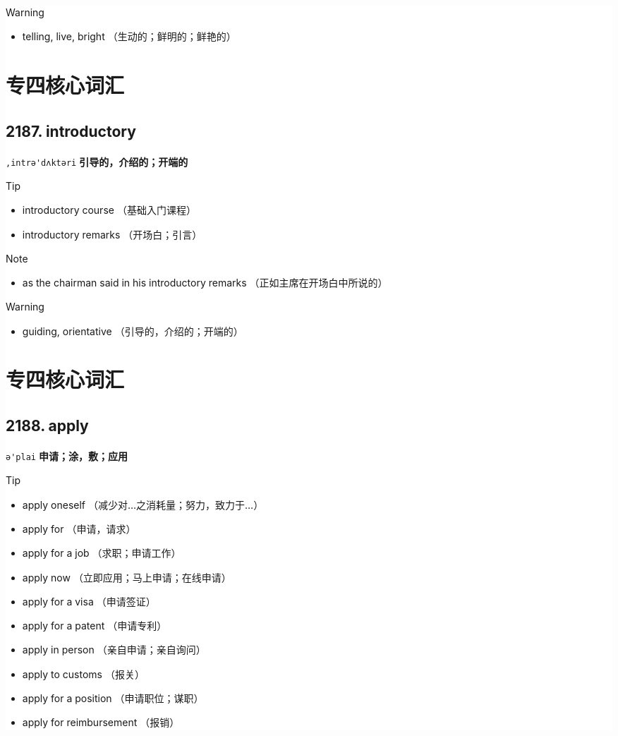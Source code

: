 > [!WARNING]
>
> - telling, live, bright （生动的；鲜明的；鲜艳的）
>

# 专四核心词汇

## 2187. introductory

`,intrə'dʌktəri`  **引导的，介绍的；开端的**

> [!TIP]
>
> - introductory course （基础入门课程）
>
> - introductory remarks （开场白；引言）
>

> [!NOTE]
>
> - as the chairman said in his introductory remarks （正如主席在开场白中所说的）
>

> [!WARNING]
>
> - guiding, orientative （引导的，介绍的；开端的）
>

# 专四核心词汇

## 2188. apply

`ə'plai`  **申请；涂，敷；应用**

> [!TIP]
>
> - apply oneself （减少对…之消耗量；努力，致力于…）
>
> - apply for （申请，请求）
>
> - apply for a job （求职；申请工作）
>
> - apply now （立即应用；马上申请；在线申请）
>
> - apply for a visa （申请签证）
>
> - apply for a patent （申请专利）
>
> - apply in person （亲自申请；亲自询问）
>
> - apply to customs （报关）
>
> - apply for a position （申请职位；谋职）
>
> - apply for reimbursement （报销）
>
